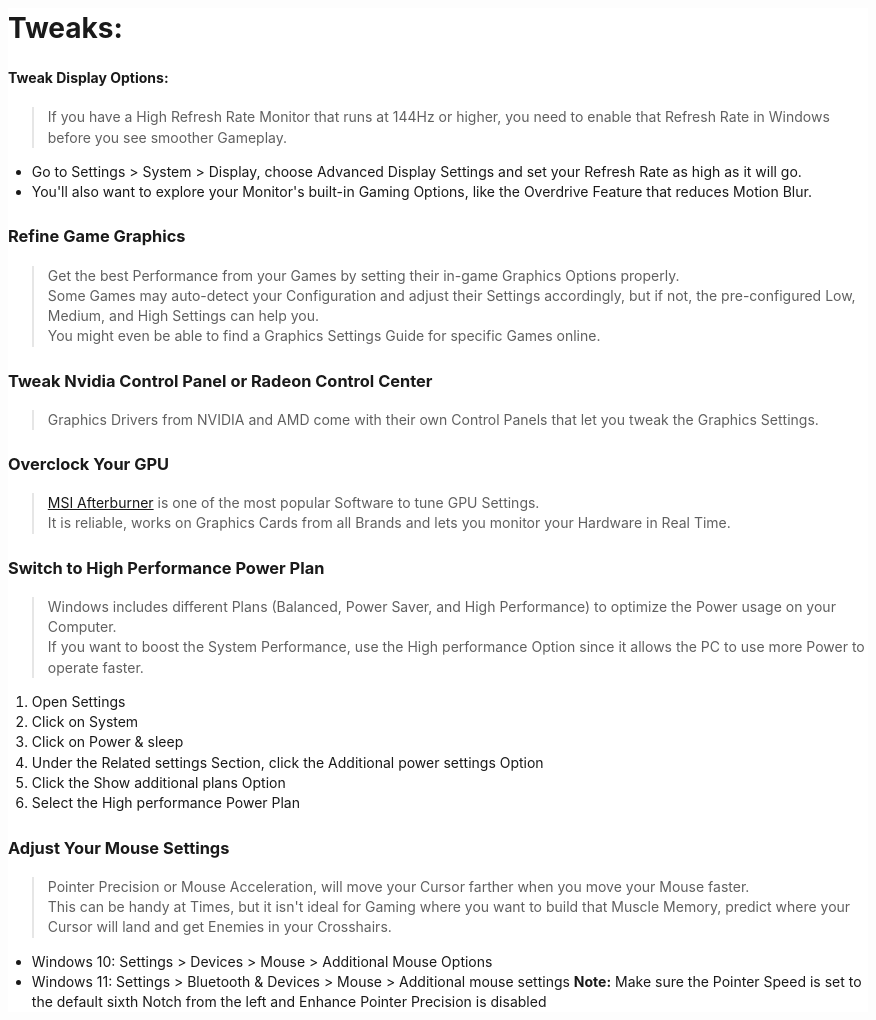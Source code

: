 # Tweaks:

#### Tweak Display Options:
> If you have a High Refresh Rate Monitor that runs at 144Hz or higher, you need to enable that Refresh Rate in Windows before you see smoother Gameplay.

- Go to Settings > System > Display, choose Advanced Display Settings and set your Refresh Rate as high as it will go. 
- You'll also want to explore your Monitor's built-in Gaming Options, like the Overdrive Feature that reduces Motion Blur.

### Refine Game Graphics
> Get the best Performance from your Games by setting their in-game Graphics Options properly. <br />
Some Games may auto-detect your Configuration and adjust their Settings accordingly, but if not, the pre-configured Low, Medium, and High Settings can help you. <br />
You might even be able to find a Graphics Settings Guide for specific Games online.

### Tweak Nvidia Control Panel or Radeon Control Center
> Graphics Drivers from NVIDIA and AMD come with their own Control Panels that let you tweak the Graphics Settings.

### Overclock Your GPU
> [MSI Afterburner](https://www.msi.com/Landing/afterburner/graphics-cards) is one of the most popular Software to tune GPU Settings.  <br />
It is reliable, works on Graphics Cards from all Brands and lets you monitor your Hardware in Real Time.

### Switch to High Performance Power Plan
> Windows includes different Plans (Balanced, Power Saver, and High Performance) to optimize the Power usage on your Computer.  <br />
If you want to boost the System Performance, use the High performance Option since it allows the PC to use more Power to operate faster.

1. Open Settings
2. Click on System
3. Click on Power & sleep
4. Under the Related settings Section, click the Additional power settings Option
5. Click the Show additional plans Option
6. Select the High performance Power Plan

### Adjust Your Mouse Settings
> Pointer Precision or Mouse Acceleration, will move your Cursor farther when you move your Mouse faster. <br /> 
This can be handy at Times, but it isn't ideal for Gaming where you want to build that Muscle Memory, predict where your Cursor will land and get Enemies in your Crosshairs. 

- Windows 10: Settings > Devices > Mouse > Additional Mouse Options
- Windows 11: Settings > Bluetooth & Devices > Mouse > Additional mouse settings
**Note:** Make sure the Pointer Speed is set to the default sixth Notch from the left and Enhance Pointer Precision is disabled
